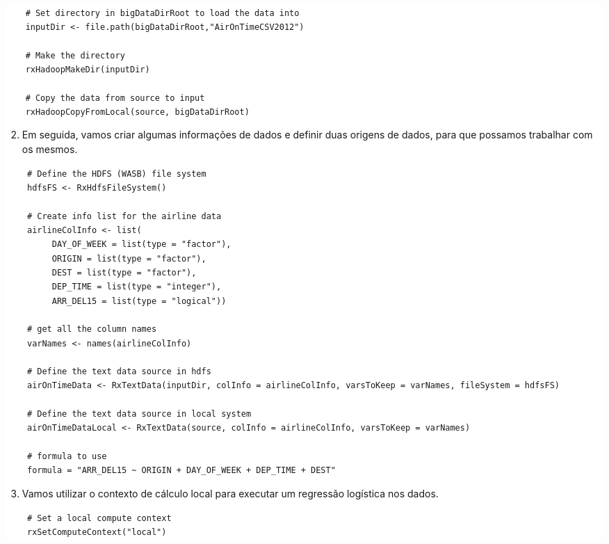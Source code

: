 
        # Set directory in bigDataDirRoot to load the data into
        inputDir <- file.path(bigDataDirRoot,"AirOnTimeCSV2012")

        # Make the directory
        rxHadoopMakeDir(inputDir)

        # Copy the data from source to input
        rxHadoopCopyFromLocal(source, bigDataDirRoot)

2. Em seguida, vamos criar algumas informações de dados e definir duas origens de dados, para que possamos trabalhar com os mesmos.

        # Define the HDFS (WASB) file system
        hdfsFS <- RxHdfsFileSystem()

        # Create info list for the airline data
        airlineColInfo <- list(
             DAY_OF_WEEK = list(type = "factor"),
             ORIGIN = list(type = "factor"),
             DEST = list(type = "factor"),
             DEP_TIME = list(type = "integer"),
             ARR_DEL15 = list(type = "logical"))

        # get all the column names
        varNames <- names(airlineColInfo)

        # Define the text data source in hdfs
        airOnTimeData <- RxTextData(inputDir, colInfo = airlineColInfo, varsToKeep = varNames, fileSystem = hdfsFS)

        # Define the text data source in local system
        airOnTimeDataLocal <- RxTextData(source, colInfo = airlineColInfo, varsToKeep = varNames)

        # formula to use
        formula = "ARR_DEL15 ~ ORIGIN + DAY_OF_WEEK + DEP_TIME + DEST"

3. Vamos utilizar o contexto de cálculo local para executar um regressão logística nos dados.

        # Set a local compute context
        rxSetComputeContext("local")

